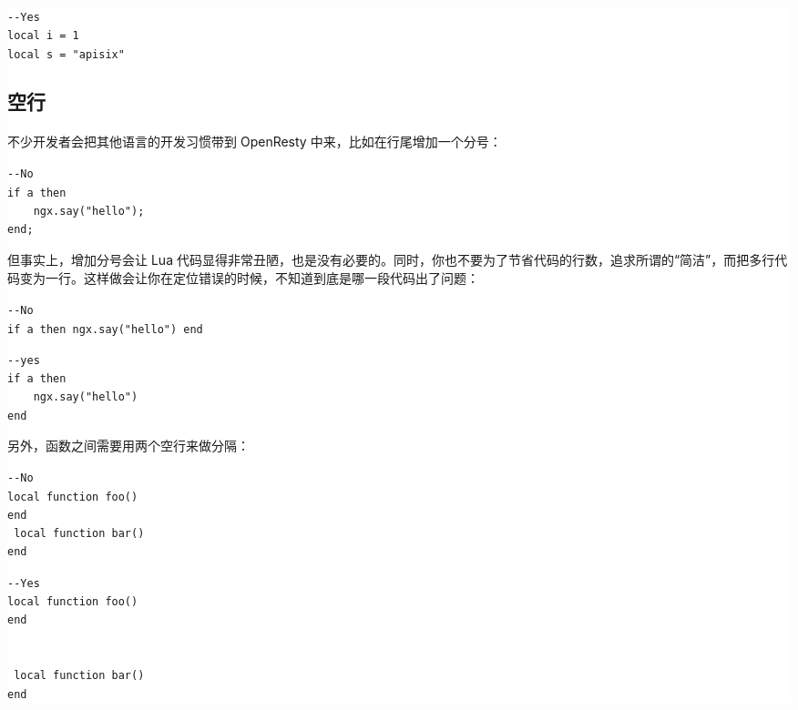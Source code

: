 ```
--Yes
local i = 1
local s = "apisix"

```

## 空行

不少开发者会把其他语言的开发习惯带到 OpenResty 中来，比如在行尾增加一个分号：

```
--No
if a then
    ngx.say("hello");
end;

```

但事实上，增加分号会让 Lua 代码显得非常丑陋，也是没有必要的。同时，你也不要为了节省代码的行数，追求所谓的“简洁”，而把多行代码变为一行。这样做会让你在定位错误的时候，不知道到底是哪一段代码出了问题：

```
--No
if a then ngx.say("hello") end

```

```
--yes
if a then
    ngx.say("hello")
end

```

另外，函数之间需要用两个空行来做分隔：

```
--No
local function foo()
end
 local function bar()
end

```

```
--Yes
local function foo()
end


 local function bar()
end

```
